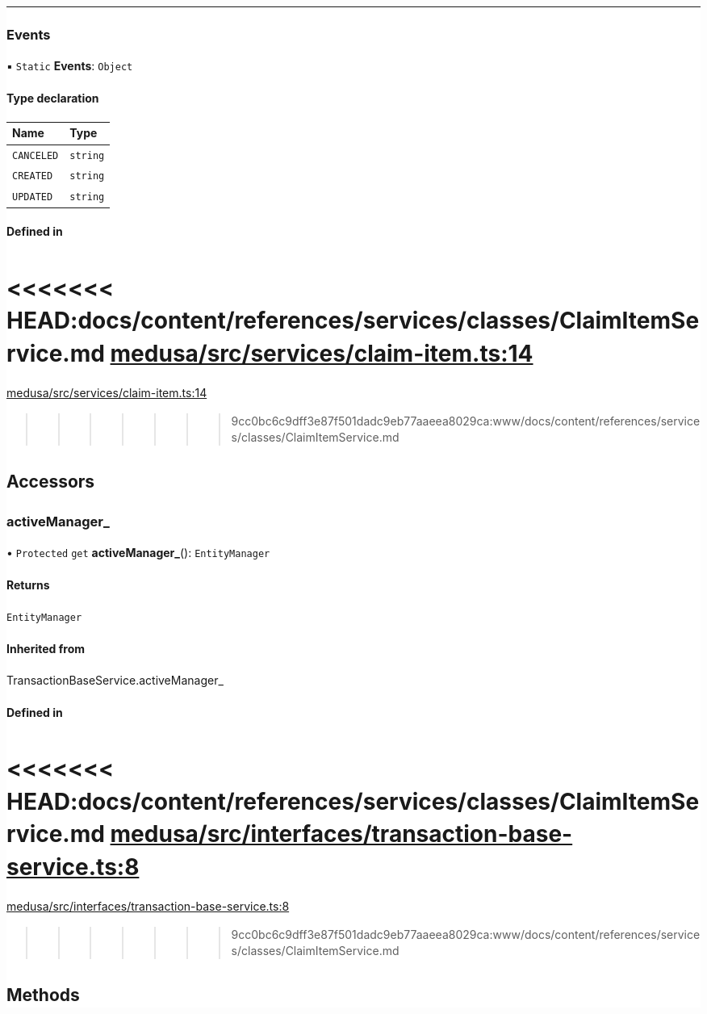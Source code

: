 ___

### Events

▪ `Static` **Events**: `Object`

#### Type declaration

| Name | Type |
| :------ | :------ |
| `CANCELED` | `string` |
| `CREATED` | `string` |
| `UPDATED` | `string` |

#### Defined in

<<<<<<< HEAD:docs/content/references/services/classes/ClaimItemService.md
[medusa/src/services/claim-item.ts:14](https://github.com/medusajs/medusa/blob/95c538c67/packages/medusa/src/services/claim-item.ts#L14)
=======
[medusa/src/services/claim-item.ts:14](https://github.com/medusajs/medusa/blob/755f9cf30/packages/medusa/src/services/claim-item.ts#L14)
>>>>>>> 9cc0bc6c9dff3e87f501dadc9eb77aaeea8029ca:www/docs/content/references/services/classes/ClaimItemService.md

## Accessors

### activeManager\_

• `Protected` `get` **activeManager_**(): `EntityManager`

#### Returns

`EntityManager`

#### Inherited from

TransactionBaseService.activeManager\_

#### Defined in

<<<<<<< HEAD:docs/content/references/services/classes/ClaimItemService.md
[medusa/src/interfaces/transaction-base-service.ts:8](https://github.com/medusajs/medusa/blob/95c538c67/packages/medusa/src/interfaces/transaction-base-service.ts#L8)
=======
[medusa/src/interfaces/transaction-base-service.ts:8](https://github.com/medusajs/medusa/blob/755f9cf30/packages/medusa/src/interfaces/transaction-base-service.ts#L8)
>>>>>>> 9cc0bc6c9dff3e87f501dadc9eb77aaeea8029ca:www/docs/content/references/services/classes/ClaimItemService.md

## Methods
